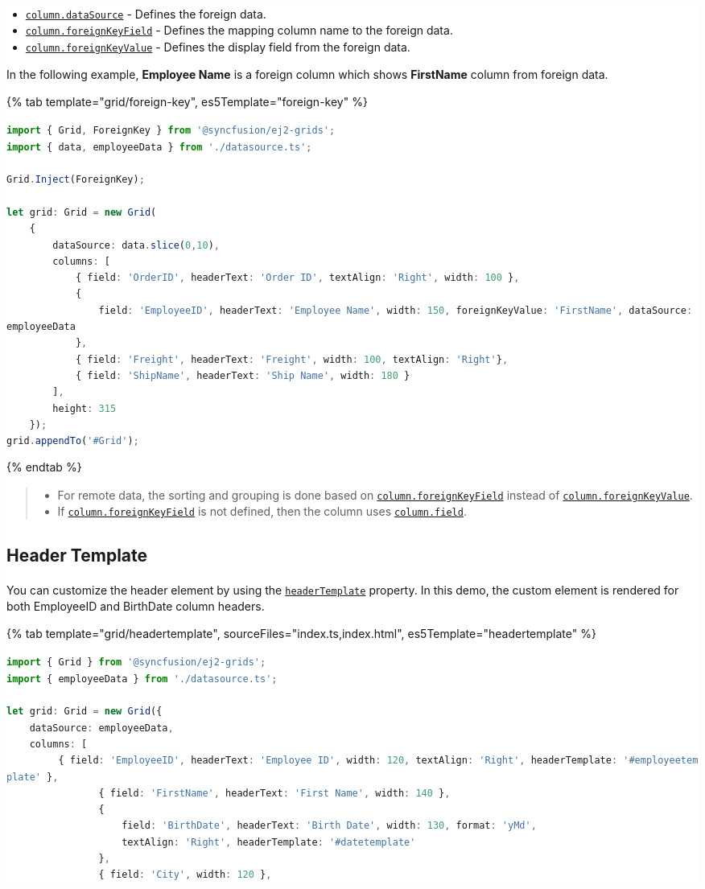 * [`column.dataSource`](../api/grid/column/#datasource) - Defines the foreign data.
* [`column.foreignKeyField`](../api/grid/column/#foreignkeyfield) - Defines the mapping column name to the foreign data.
* [`column.foreignKeyValue`](../api/grid/column/#foreignkeyvalue) - Defines the display field from the foreign data.

In the following example, **Employee Name** is a foreign column which shows **FirstName** column from foreign data.

{% tab template="grid/foreign-key", es5Template="foreign-key" %}

```typescript
import { Grid, ForeignKey } from '@syncfusion/ej2-grids';
import { data, employeeData } from './datasource.ts';

Grid.Inject(ForeignKey);

let grid: Grid = new Grid(
    {
        dataSource: data.slice(0,10),
        columns: [
            { field: 'OrderID', headerText: 'Order ID', textAlign: 'Right', width: 100 },
            {
                field: 'EmployeeID', headerText: 'Employee Name', width: 150, foreignKeyValue: 'FirstName', dataSource: employeeData
            },
            { field: 'Freight', headerText: 'Freight', width: 100, textAlign: 'Right'},
            { field: 'ShipName', headerText: 'Ship Name', width: 180 }
        ],
        height: 315
    });
grid.appendTo('#Grid');

```

{% endtab %}

> * For remote data, the sorting and grouping is done based on [`column.foreignKeyField`](../api/grid/column/#foreignkeyfield) instead of [`column.foreignKeyValue`](../api/grid/column/#foreignkeyvalue).
> * If [`column.foreignKeyField`](../api/grid/column/#foreignkeyfield) is not defined, then the column uses [`column.field`](../api/grid/column/#field).

## Header Template

You can customize the header element by using the [`headerTemplate`](../api/grid/column/#headerTemplate) property. In this demo, the custom element is rendered for both EmployeeID and BirthDate column headers.

{% tab template="grid/headertemplate", sourceFiles="index.ts,index.html", es5Template="headertemplate" %}

```typescript
import { Grid } from '@syncfusion/ej2-grids';
import { employeeData } from './datasource.ts';

let grid: Grid = new Grid({
    dataSource: employeeData,
    columns: [
         { field: 'EmployeeID', headerText: 'Employee ID', width: 120, textAlign: 'Right', headerTemplate: '#employeetemplate' },
                { field: 'FirstName', headerText: 'First Name', width: 140 },
                {
                    field: 'BirthDate', headerText: 'Birth Date', width: 130, format: 'yMd',
                    textAlign: 'Right', headerTemplate: '#datetemplate'
                },
                { field: 'City', width: 120 },
```